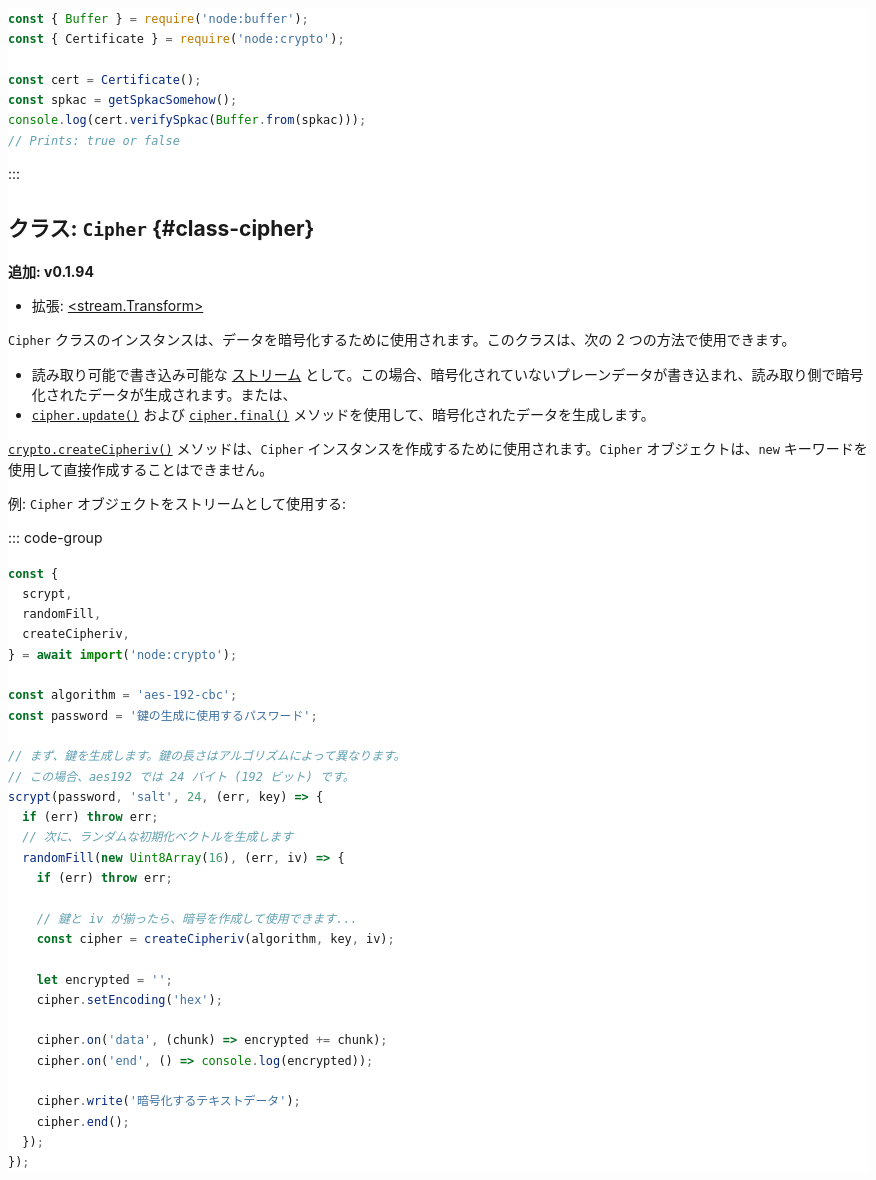 ```js [CJS]
const { Buffer } = require('node:buffer');
const { Certificate } = require('node:crypto');

const cert = Certificate();
const spkac = getSpkacSomehow();
console.log(cert.verifySpkac(Buffer.from(spkac)));
// Prints: true or false
```
:::


## クラス: `Cipher` {#class-cipher}

**追加: v0.1.94**

- 拡張: [\<stream.Transform\>](/ja/nodejs/api/stream#class-streamtransform)

`Cipher` クラスのインスタンスは、データを暗号化するために使用されます。このクラスは、次の 2 つの方法で使用できます。

- 読み取り可能で書き込み可能な [ストリーム](/ja/nodejs/api/stream) として。この場合、暗号化されていないプレーンデータが書き込まれ、読み取り側で暗号化されたデータが生成されます。または、
- [`cipher.update()`](/ja/nodejs/api/crypto#cipherupdatedata-inputencoding-outputencoding) および [`cipher.final()`](/ja/nodejs/api/crypto#cipherfinaloutputencoding) メソッドを使用して、暗号化されたデータを生成します。

[`crypto.createCipheriv()`](/ja/nodejs/api/crypto#cryptocreatecipherivalgorithm-key-iv-options) メソッドは、`Cipher` インスタンスを作成するために使用されます。`Cipher` オブジェクトは、`new` キーワードを使用して直接作成することはできません。

例: `Cipher` オブジェクトをストリームとして使用する:

::: code-group
```js [ESM]
const {
  scrypt,
  randomFill,
  createCipheriv,
} = await import('node:crypto');

const algorithm = 'aes-192-cbc';
const password = '鍵の生成に使用するパスワード';

// まず、鍵を生成します。鍵の長さはアルゴリズムによって異なります。
// この場合、aes192 では 24 バイト (192 ビット) です。
scrypt(password, 'salt', 24, (err, key) => {
  if (err) throw err;
  // 次に、ランダムな初期化ベクトルを生成します
  randomFill(new Uint8Array(16), (err, iv) => {
    if (err) throw err;

    // 鍵と iv が揃ったら、暗号を作成して使用できます...
    const cipher = createCipheriv(algorithm, key, iv);

    let encrypted = '';
    cipher.setEncoding('hex');

    cipher.on('data', (chunk) => encrypted += chunk);
    cipher.on('end', () => console.log(encrypted));

    cipher.write('暗号化するテキストデータ');
    cipher.end();
  });
});
```
